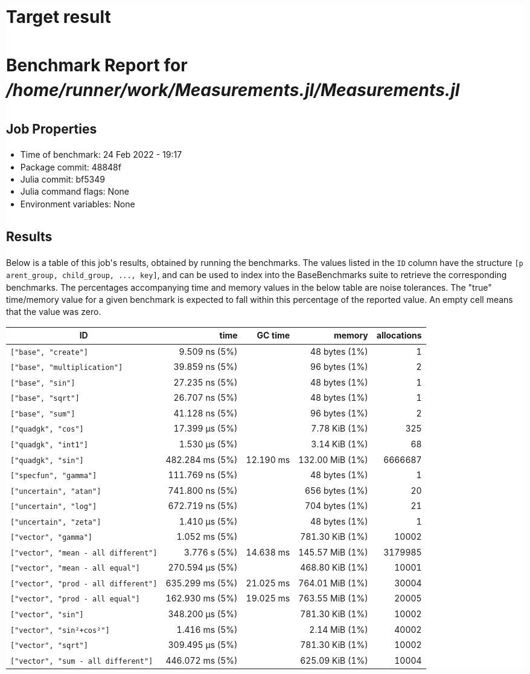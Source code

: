 # Target result
# Benchmark Report for */home/runner/work/Measurements.jl/Measurements.jl*

## Job Properties
* Time of benchmark: 24 Feb 2022 - 19:17
* Package commit: 48848f
* Julia commit: bf5349
* Julia command flags: None
* Environment variables: None

## Results
Below is a table of this job's results, obtained by running the benchmarks.
The values listed in the `ID` column have the structure `[parent_group, child_group, ..., key]`, and can be used to
index into the BaseBenchmarks suite to retrieve the corresponding benchmarks.
The percentages accompanying time and memory values in the below table are noise tolerances. The "true"
time/memory value for a given benchmark is expected to fall within this percentage of the reported value.
An empty cell means that the value was zero.

| ID                                   | time            | GC time   | memory          | allocations |
|--------------------------------------|----------------:|----------:|----------------:|------------:|
| `["base", "create"]`                 |   9.509 ns (5%) |           |   48 bytes (1%) |           1 |
| `["base", "multiplication"]`         |  39.859 ns (5%) |           |   96 bytes (1%) |           2 |
| `["base", "sin"]`                    |  27.235 ns (5%) |           |   48 bytes (1%) |           1 |
| `["base", "sqrt"]`                   |  26.707 ns (5%) |           |   48 bytes (1%) |           1 |
| `["base", "sum"]`                    |  41.128 ns (5%) |           |   96 bytes (1%) |           2 |
| `["quadgk", "cos"]`                  |  17.399 μs (5%) |           |   7.78 KiB (1%) |         325 |
| `["quadgk", "int1"]`                 |   1.530 μs (5%) |           |   3.14 KiB (1%) |          68 |
| `["quadgk", "sin"]`                  | 482.284 ms (5%) | 12.190 ms | 132.00 MiB (1%) |     6666687 |
| `["specfun", "gamma"]`               | 111.769 ns (5%) |           |   48 bytes (1%) |           1 |
| `["uncertain", "atan"]`              | 741.800 ns (5%) |           |  656 bytes (1%) |          20 |
| `["uncertain", "log"]`               | 672.719 ns (5%) |           |  704 bytes (1%) |          21 |
| `["uncertain", "zeta"]`              |   1.410 μs (5%) |           |   48 bytes (1%) |           1 |
| `["vector", "gamma"]`                |   1.052 ms (5%) |           | 781.30 KiB (1%) |       10002 |
| `["vector", "mean - all different"]` |    3.776 s (5%) | 14.638 ms | 145.57 MiB (1%) |     3179985 |
| `["vector", "mean - all equal"]`     | 270.594 μs (5%) |           | 468.80 KiB (1%) |       10001 |
| `["vector", "prod - all different"]` | 635.299 ms (5%) | 21.025 ms | 764.01 MiB (1%) |       30004 |
| `["vector", "prod - all equal"]`     | 162.930 ms (5%) | 19.025 ms | 763.55 MiB (1%) |       20005 |
| `["vector", "sin"]`                  | 348.200 μs (5%) |           | 781.30 KiB (1%) |       10002 |
| `["vector", "sin²+cos²"]`            |   1.416 ms (5%) |           |   2.14 MiB (1%) |       40002 |
| `["vector", "sqrt"]`                 | 309.495 μs (5%) |           | 781.30 KiB (1%) |       10002 |
| `["vector", "sum - all different"]`  | 446.072 ms (5%) |           | 625.09 KiB (1%) |       10004 |